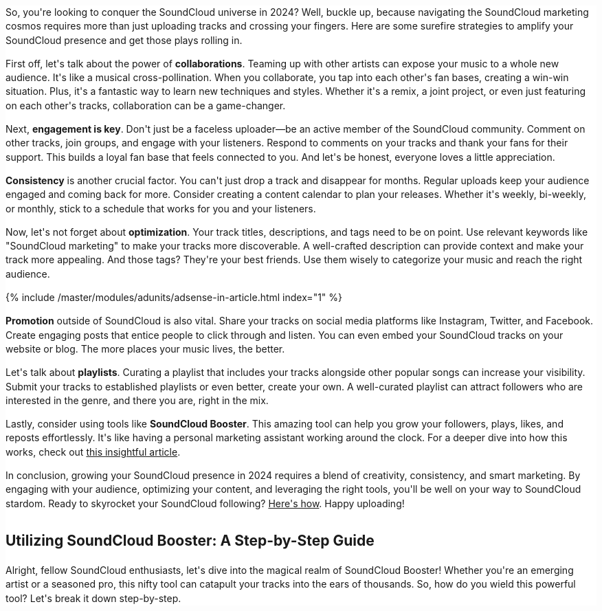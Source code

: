 So, you're looking to conquer the SoundCloud universe in 2024? Well, buckle up, because navigating the SoundCloud marketing cosmos requires more than just uploading tracks and crossing your fingers. Here are some surefire strategies to amplify your SoundCloud presence and get those plays rolling in.

First off, let's talk about the power of **collaborations**. Teaming up with other artists can expose your music to a whole new audience. It's like a musical cross-pollination. When you collaborate, you tap into each other's fan bases, creating a win-win situation. Plus, it's a fantastic way to learn new techniques and styles. Whether it's a remix, a joint project, or even just featuring on each other's tracks, collaboration can be a game-changer.

Next, **engagement is key**. Don't just be a faceless uploader—be an active member of the SoundCloud community. Comment on other tracks, join groups, and engage with your listeners. Respond to comments on your tracks and thank your fans for their support. This builds a loyal fan base that feels connected to you. And let's be honest, everyone loves a little appreciation.

**Consistency** is another crucial factor. You can't just drop a track and disappear for months. Regular uploads keep your audience engaged and coming back for more. Consider creating a content calendar to plan your releases. Whether it's weekly, bi-weekly, or monthly, stick to a schedule that works for you and your listeners.

Now, let's not forget about **optimization**. Your track titles, descriptions, and tags need to be on point. Use relevant keywords like "SoundCloud marketing" to make your tracks more discoverable. A well-crafted description can provide context and make your track more appealing. And those tags? They're your best friends. Use them wisely to categorize your music and reach the right audience.

{% include /master/modules/adunits/adsense-in-article.html index="1" %}

**Promotion** outside of SoundCloud is also vital. Share your tracks on social media platforms like Instagram, Twitter, and Facebook. Create engaging posts that entice people to click through and listen. You can even embed your SoundCloud tracks on your website or blog. The more places your music lives, the better.

Let's talk about **playlists**. Curating a playlist that includes your tracks alongside other popular songs can increase your visibility. Submit your tracks to established playlists or even better, create your own. A well-curated playlist can attract followers who are interested in the genre, and there you are, right in the mix.

Lastly, consider using tools like **SoundCloud Booster**. This amazing tool can help you grow your followers, plays, likes, and reposts effortlessly. It's like having a personal marketing assistant working around the clock. For a deeper dive into how this works, check out [this insightful article](https://soundcloudbooster.com/blog/the-role-of-automation-tools-in-soundcloud-success-an-in-depth-look).

In conclusion, growing your SoundCloud presence in 2024 requires a blend of creativity, consistency, and smart marketing. By engaging with your audience, optimizing your content, and leveraging the right tools, you'll be well on your way to SoundCloud stardom. Ready to skyrocket your SoundCloud following? [Here's how](https://soundcloudbooster.com/blog/how-to-skyrocket-your-soundcloud-following-with-somiibo). Happy uploading!

## Utilizing SoundCloud Booster: A Step-by-Step Guide

Alright, fellow SoundCloud enthusiasts, let's dive into the magical realm of SoundCloud Booster! Whether you're an emerging artist or a seasoned pro, this nifty tool can catapult your tracks into the ears of thousands. So, how do you wield this powerful tool? Let's break it down step-by-step.
